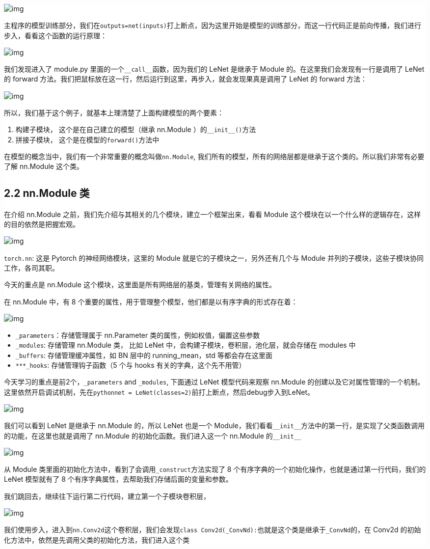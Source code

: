 ![img](https://mmbiz.qpic.cn/mmbiz_png/210IyDic7racmzhFcYJ3xGkoS1LtVdaKKqWsL9vCOq5KpA4iakuDU8DD6LDNXxa6eRNRUkfsNYlekkIGScia4rFZA/640?wx_fmt=png&tp=webp&wxfrom=5&wx_lazy=1&wx_co=1)

主程序的模型训练部分，我们在`outputs=net(inputs)`打上断点，因为这里开始是模型的训练部分，而这一行代码正是前向传播，我们进行步入，看看这个函数的运行原理：

![img](https://mmbiz.qpic.cn/mmbiz_png/210IyDic7racmzhFcYJ3xGkoS1LtVdaKKZHvicORQklOx1IibdJ4YXUEqHSlLWWF3utbmgGJ9ic1uNWbl7SmIic3bag/640?wx_fmt=png&tp=webp&wxfrom=5&wx_lazy=1&wx_co=1)

我们发现进入了 module.py 里面的一个`__call__`函数，因为我们的 LeNet 是继承于 Module 的。在这里我们会发现有一行是调用了 LeNet 的 forward 方法。我们把鼠标放在这一行，然后运行到这里，再步入，就会发现果真是调用了 LeNet 的 forward 方法：

![img](https://mmbiz.qpic.cn/mmbiz_png/210IyDic7racmzhFcYJ3xGkoS1LtVdaKK2cLmJ1eV5T13YGX78Lic1PJqmaocRYJwh5NFYmV7xuGmsNGQhcjCy4Q/640?wx_fmt=png&tp=webp&wxfrom=5&wx_lazy=1&wx_co=1)

所以，我们基于这个例子，就基本上理清楚了上面构建模型的两个要素：

1. 构建子模块， 这个是在自己建立的模型（继承 nn.Module ）的`__init__()`方法
2. 拼接子模块， 这个是在模型的`forward()`方法中

在模型的概念当中，我们有一个非常重要的概念叫做`nn.Module`,  我们所有的模型，所有的网络层都是继承于这个类的。所以我们非常有必要了解 nn.Module 这个类。

## 2.2 nn.Module 类

在介绍 nn.Module 之前，我们先介绍与其相关的几个模块，建立一个框架出来，看看 Module 这个模块在以一个什么样的逻辑存在，这样的目的依然是把握宏观。

![img](https://mmbiz.qpic.cn/mmbiz_png/210IyDic7racmzhFcYJ3xGkoS1LtVdaKKIHrjyM5ttahPdq6nqPG7Rsc1AictByweBF4E2vc64A0vo4vqszicIzSA/640?wx_fmt=png&tp=webp&wxfrom=5&wx_lazy=1&wx_co=1)

`torch.nn`: 这是 Pytorch 的神经网络模块，这里的 Module 就是它的子模块之一，另外还有几个与 Module 并列的子模块，这些子模块协同工作，各司其职。

今天的重点是 nn.Module 这个模块，这里面是所有网络层的基类，管理有关网络的属性。

在 nn.Module 中，有 8 个重要的属性，用于管理整个模型，他们都是以有序字典的形式存在着：

![img](https://mmbiz.qpic.cn/mmbiz_png/210IyDic7racmzhFcYJ3xGkoS1LtVdaKK4R4UWEOpn08e0DH9edO2tnCOziaL16fyMaBs40cwIupN82Fx8HT2OsQ/640?wx_fmt=png&tp=webp&wxfrom=5&wx_lazy=1&wx_co=1)

- `_parameters`：存储管理属于 nn.Parameter 类的属性，例如权值，偏置这些参数
- `_modules`: 存储管理 nn.Module 类， 比如 LeNet 中，会构建子模块，卷积层，池化层，就会存储在 modules 中
- `_buffers`: 存储管理缓冲属性，如 BN 层中的 running_mean，std 等都会存在这里面
- `***_hooks`: 存储管理钩子函数（5 个与 hooks 有关的字典，这个先不用管）

今天学习的重点是前2个，`_parameters` and  `_modules`, 下面通过 LeNet 模型代码来观察 nn.Module 的创建以及它对属性管理的一个机制。这里依然开启调试机制，先在`pythonnet = LeNet(classes=2)`前打上断点，然后debug步入到LeNet。

![img](https://mmbiz.qpic.cn/mmbiz_png/210IyDic7racmzhFcYJ3xGkoS1LtVdaKKw4qKpxKqCAsp3HBhkwCibZyJeRYawmGxk9Vxq6ofg208ND48lvljvpg/640?wx_fmt=png&tp=webp&wxfrom=5&wx_lazy=1&wx_co=1)

我们可以看到 LeNet 是继承于 nn.Module 的，所以 LeNet 也是一个 Module，我们看看`__init__`方法中的第一行，是实现了父类函数调用的功能，在这里也就是调用了 nn.Module 的初始化函数。我们进入这一个 nn.Module 的`__init__`

![img](https://mmbiz.qpic.cn/mmbiz_png/210IyDic7racmzhFcYJ3xGkoS1LtVdaKKBf5QzToTq0zcvunBddWqAC7QPbAJb8JrzfWOsbJ8Xiczibt3dzxqvia8A/640?wx_fmt=png&tp=webp&wxfrom=5&wx_lazy=1&wx_co=1)

从 Module 类里面的初始化方法中，看到了会调用`_construct`方法实现了 8 个有序字典的一个初始化操作，也就是通过第一行代码，我们的 LeNet 模型就有了 8 个有序字典属性，去帮助我们存储后面的变量和参数。

我们跳回去，继续往下运行第二行代码，建立第一个子模块卷积层，

![img](https://mmbiz.qpic.cn/mmbiz_png/210IyDic7racmzhFcYJ3xGkoS1LtVdaKKRwIvBC8uSGPH41LPiaJlQ7S0ia5SDqLWNNX5bh4eaM43ZNBn23XkdFGA/640?wx_fmt=png&tp=webp&wxfrom=5&wx_lazy=1&wx_co=1)

我们使用步入，进入到`nn.Conv2d`这个卷积层，我们会发现`class Conv2d(_ConvNd):`也就是这个类是继承于`_ConvNd`的，在 Conv2d 的初始化方法中，依然是先调用父类的初始化方法，我们进入这个类
